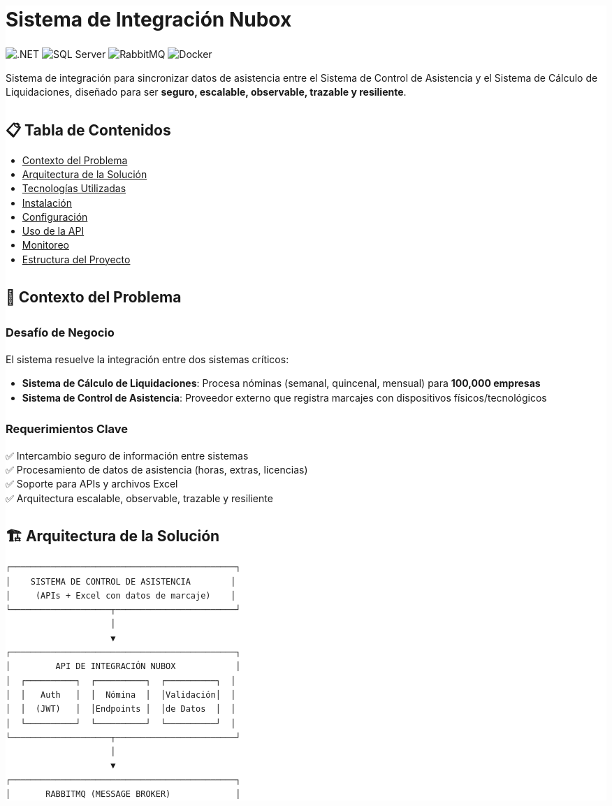 # Sistema de Integración Nubox

![.NET](https://img.shields.io/badge/.NET-8.0-512BD4?logo=dotnet)
![SQL Server](https://img.shields.io/badge/SQL%20Server-2022-CC2927?logo=microsoft-sql-server)
![RabbitMQ](https://img.shields.io/badge/RabbitMQ-3.x-FF6600?logo=rabbitmq)
![Docker](https://img.shields.io/badge/Docker-Compose-2496ED?logo=docker)

Sistema de integración para sincronizar datos de asistencia entre el Sistema de Control de Asistencia y el Sistema de Cálculo de Liquidaciones, diseñado para ser **seguro, escalable, observable, trazable y resiliente**.

## 📋 Tabla de Contenidos

- [Contexto del Problema](#-contexto-del-problema)
- [Arquitectura de la Solución](#️-arquitectura-de-la-solución)
- [Tecnologías Utilizadas](#-tecnologías-utilizadas)
- [Instalación](#-instalación)
- [Configuración](#️-configuración)
- [Uso de la API](#-uso-de-la-api)
- [Monitoreo](#-monitoreo)
- [Estructura del Proyecto](#-estructura-del-proyecto)

## 🎯 Contexto del Problema

### Desafío de Negocio

El sistema resuelve la integración entre dos sistemas críticos:

- **Sistema de Cálculo de Liquidaciones**: Procesa nóminas (semanal, quincenal, mensual) para **100,000 empresas**
- **Sistema de Control de Asistencia**: Proveedor externo que registra marcajes con dispositivos físicos/tecnológicos

### Requerimientos Clave

✅ Intercambio seguro de información entre sistemas  
✅ Procesamiento de datos de asistencia (horas, extras, licencias)  
✅ Soporte para APIs y archivos Excel  
✅ Arquitectura escalable, observable, trazable y resiliente  

## 🏗️ Arquitectura de la Solución

```
┌─────────────────────────────────────────────┐
│    SISTEMA DE CONTROL DE ASISTENCIA        │
│     (APIs + Excel con datos de marcaje)    │
└────────────────────┬────────────────────────┘
                     │
                     ▼
┌─────────────────────────────────────────────┐
│         API DE INTEGRACIÓN NUBOX            │
│  ┌──────────┐  ┌──────────┐  ┌──────────┐  │
│  │   Auth   │  │  Nómina  │  │Validación│  │
│  │  (JWT)   │  │Endpoints │  │de Datos  │  │
│  └──────────┘  └──────────┘  └──────────┘  │
└────────────────────┬────────────────────────┘
                     │
                     ▼
┌─────────────────────────────────────────────┐
│       RABBITMQ (MESSAGE BROKER)             │
```